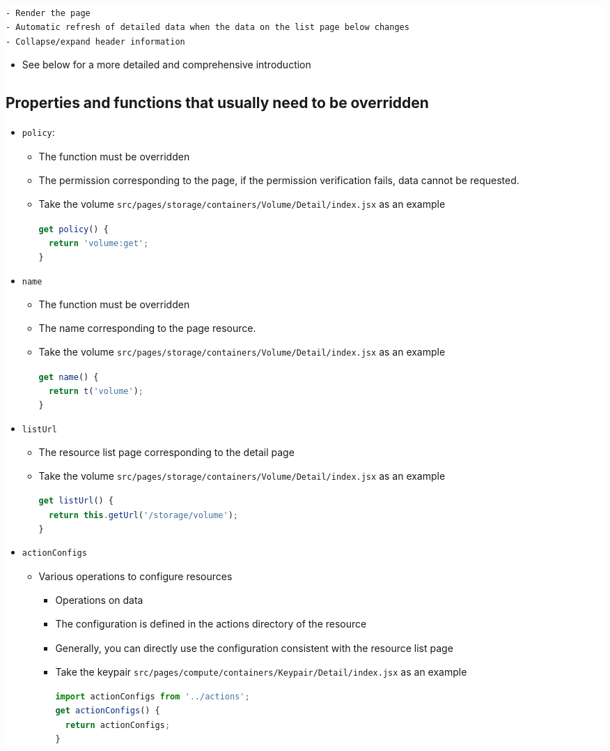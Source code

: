     - Render the page
    - Automatic refresh of detailed data when the data on the list page below changes
    - Collapse/expand header information
  - See below for a more detailed and comprehensive introduction

## Properties and functions that usually need to be overridden

- `policy`:
  - The function must be overridden
  - The permission corresponding to the page, if the permission verification fails, data cannot be requested.
  - Take the volume `src/pages/storage/containers/Volume/Detail/index.jsx` as an example

    ```javascript
    get policy() {
      return 'volume:get';
    }
    ```

- `name`
  - The function must be overridden
  - The name corresponding to the page resource.
  - Take the volume `src/pages/storage/containers/Volume/Detail/index.jsx` as an example

    ```javascript
    get name() {
      return t('volume');
    }
    ```

- `listUrl`
  - The resource list page corresponding to the detail page
  - Take the volume `src/pages/storage/containers/Volume/Detail/index.jsx` as an example

    ```javascript
    get listUrl() {
      return this.getUrl('/storage/volume');
    }
    ```

- `actionConfigs`
  - Various operations to configure resources
    - Operations on data
    - The configuration is defined in the actions directory of the resource
    - Generally, you can directly use the configuration consistent with the resource list page
    - Take the keypair `src/pages/compute/containers/Keypair/Detail/index.jsx` as an example

      ```javascript
      import actionConfigs from '../actions';
      get actionConfigs() {
        return actionConfigs;
      }
      ```
